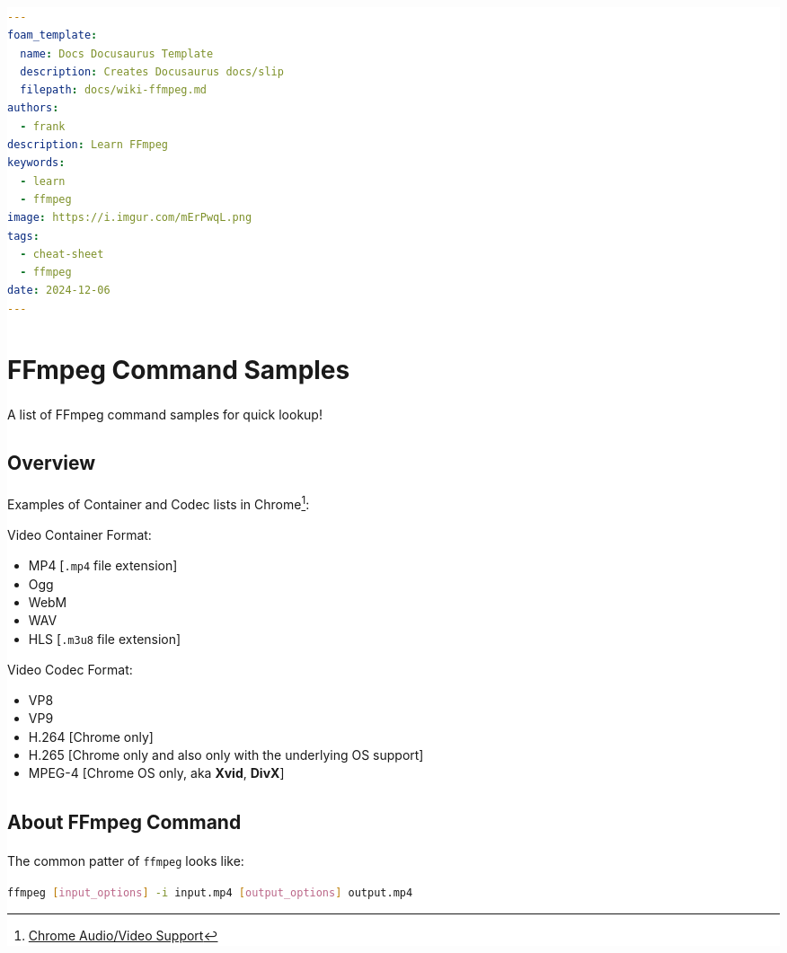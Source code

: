 ```yaml
---
foam_template:
  name: Docs Docusaurus Template
  description: Creates Docusaurus docs/slip
  filepath: docs/wiki-ffmpeg.md
authors:
  - frank
description: Learn FFmpeg
keywords:
  - learn
  - ffmpeg
image: https://i.imgur.com/mErPwqL.png
tags:
  - cheat-sheet
  - ffmpeg
date: 2024-12-06
---
```


# FFmpeg Command Samples

A list of FFmpeg command samples for quick lookup!

## Overview

Examples of Container and Codec lists in Chrome[^chrome]:

Video Container Format:

- MP4 [`.mp4` file extension]
- Ogg
- WebM
- WAV
- HLS [`.m3u8` file extension]



Video Codec Format:

- VP8
- VP9
- H.264 [Chrome only]
- H.265 [Chrome only and also only with the underlying OS support]
- MPEG-4 [Chrome OS only, aka **Xvid**, **DivX**]

## About FFmpeg Command

The common patter of `ffmpeg` looks like:

```sh
ffmpeg [input_options] -i input.mp4 [output_options] output.mp4
```


[^ffmpeg]: [FFmpeg Wiki](https://trac.ffmpeg.org/wiki)
[^chrome]: [Chrome Audio/Video Support](https://www.chromium.org/audio-video/)